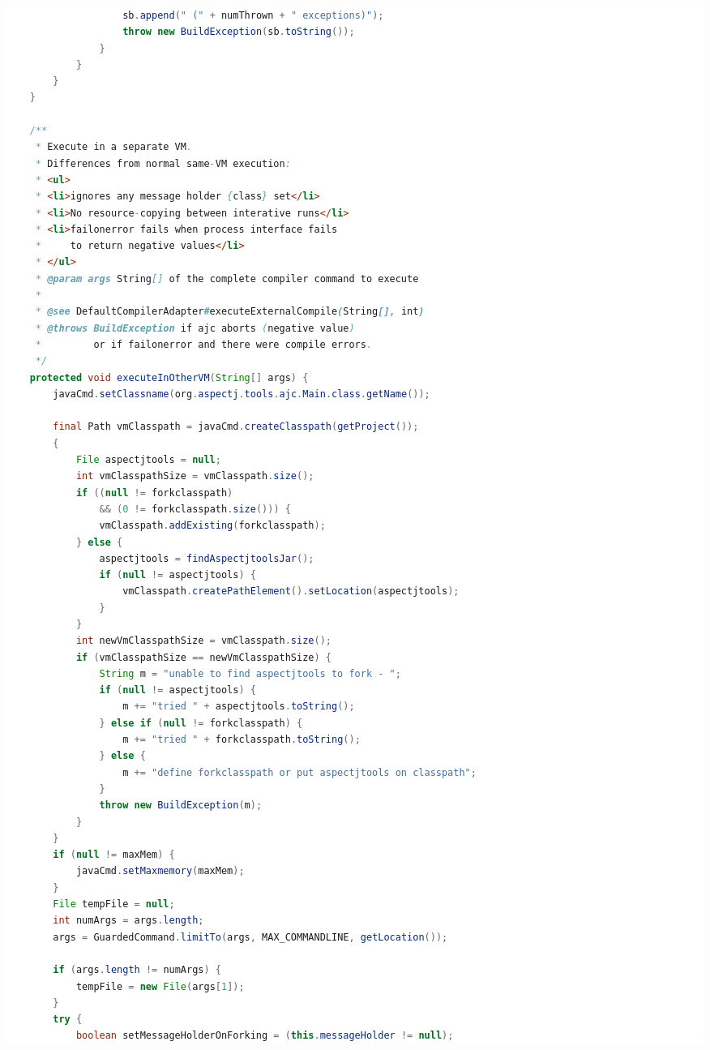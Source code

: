 ```java
                    sb.append(" (" + numThrown + " exceptions)");
                    throw new BuildException(sb.toString());
                }
            }
        }
    }
    
    /**
     * Execute in a separate VM.
     * Differences from normal same-VM execution:
     * <ul>
     * <li>ignores any message holder {class} set</li>
     * <li>No resource-copying between interative runs</li>
     * <li>failonerror fails when process interface fails 
     *     to return negative values</li>
     * </ul>
     * @param args String[] of the complete compiler command to execute
     * 
     * @see DefaultCompilerAdapter#executeExternalCompile(String[], int)
     * @throws BuildException if ajc aborts (negative value)
     *         or if failonerror and there were compile errors.
     */
    protected void executeInOtherVM(String[] args) {
        javaCmd.setClassname(org.aspectj.tools.ajc.Main.class.getName());
        
        final Path vmClasspath = javaCmd.createClasspath(getProject());
        {
            File aspectjtools = null;
            int vmClasspathSize = vmClasspath.size();
            if ((null != forkclasspath) 
                && (0 != forkclasspath.size())) {
                vmClasspath.addExisting(forkclasspath);
            } else {                
                aspectjtools = findAspectjtoolsJar();
                if (null != aspectjtools) {
                    vmClasspath.createPathElement().setLocation(aspectjtools);
                }
            }
            int newVmClasspathSize = vmClasspath.size();
            if (vmClasspathSize == newVmClasspathSize) {
                String m = "unable to find aspectjtools to fork - ";
                if (null != aspectjtools) {
                    m += "tried " + aspectjtools.toString();
                } else if (null != forkclasspath) {
                    m += "tried " + forkclasspath.toString();
                } else {
                    m += "define forkclasspath or put aspectjtools on classpath";
                }
                throw new BuildException(m);
            }
        }
        if (null != maxMem) {
            javaCmd.setMaxmemory(maxMem);
        }
        File tempFile = null;
        int numArgs = args.length;
        args = GuardedCommand.limitTo(args, MAX_COMMANDLINE, getLocation());

        if (args.length != numArgs) {
            tempFile = new File(args[1]);
        }
        try {
        	boolean setMessageHolderOnForking = (this.messageHolder != null); 
```